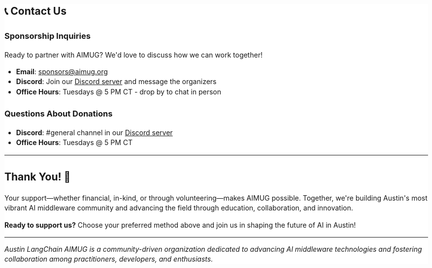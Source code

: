 
## 📞 Contact Us

### **Sponsorship Inquiries**
Ready to partner with AIMUG? We'd love to discuss how we can work together!

- **Email**: [sponsors@aimug.org](mailto:sponsors@aimug.org)
- **Discord**: Join our [Discord server](https://discord.gg/JzWgadPFQd) and message the organizers
- **Office Hours**: Tuesdays @ 5 PM CT - drop by to chat in person

### **Questions About Donations**
- **Discord**: #general channel in our [Discord server](https://discord.gg/JzWgadPFQd)
- **Office Hours**: Tuesdays @ 5 PM CT

---

## Thank You! 🙏

Your support—whether financial, in-kind, or through volunteering—makes AIMUG possible. Together, we're building Austin's most vibrant AI middleware community and advancing the field through education, collaboration, and innovation.

**Ready to support us?** Choose your preferred method above and join us in shaping the future of AI in Austin!

---

*Austin LangChain AIMUG is a community-driven organization dedicated to advancing AI middleware technologies and fostering collaboration among practitioners, developers, and enthusiasts.*


